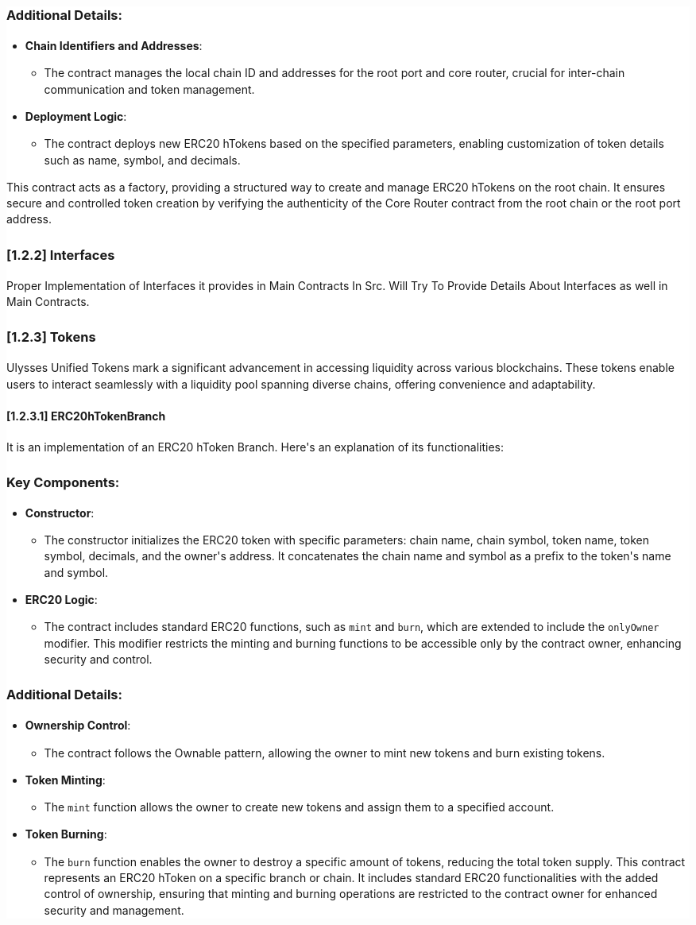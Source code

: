 ### Additional Details:

- **Chain Identifiers and Addresses**:
  - The contract manages the local chain ID and addresses for the root port and core router, crucial for inter-chain communication and token management.

- **Deployment Logic**:
  - The contract deploys new ERC20 hTokens based on the specified parameters, enabling customization of token details such as name, symbol, and decimals.

This contract acts as a factory, providing a structured way to create and manage ERC20 hTokens on the root chain. It ensures secure and controlled token creation by verifying the authenticity of the Core Router contract from the root chain or the root port address.

### [1.2.2] Interfaces 
Proper Implementation of Interfaces it provides in Main Contracts In Src. Will Try To Provide Details About Interfaces as well in Main Contracts.

### [1.2.3] Tokens 

Ulysses Unified Tokens mark a significant advancement in accessing liquidity across various blockchains. These tokens enable users to interact seamlessly with a liquidity pool spanning diverse chains, offering convenience and adaptability.

#### [1.2.3.1] ERC20hTokenBranch
It is an implementation of an ERC20 hToken Branch. Here's an explanation of its functionalities:

### Key Components:

- **Constructor**:
  - The constructor initializes the ERC20 token with specific parameters: chain name, chain symbol, token name, token symbol, decimals, and the owner's address. It concatenates the chain name and symbol as a prefix to the token's name and symbol.

- **ERC20 Logic**:
  - The contract includes standard ERC20 functions, such as `mint` and `burn`, which are extended to include the `onlyOwner` modifier. This modifier restricts the minting and burning functions to be accessible only by the contract owner, enhancing security and control.

### Additional Details:

- **Ownership Control**:
  - The contract follows the Ownable pattern, allowing the owner to mint new tokens and burn existing tokens.

- **Token Minting**:
  - The `mint` function allows the owner to create new tokens and assign them to a specified account.

- **Token Burning**:
  - The `burn` function enables the owner to destroy a specific amount of tokens, reducing the total token supply.
This contract represents an ERC20 hToken on a specific branch or chain. It includes standard ERC20 functionalities with the added control of ownership, ensuring that minting and burning operations are restricted to the contract owner for enhanced security and management.
